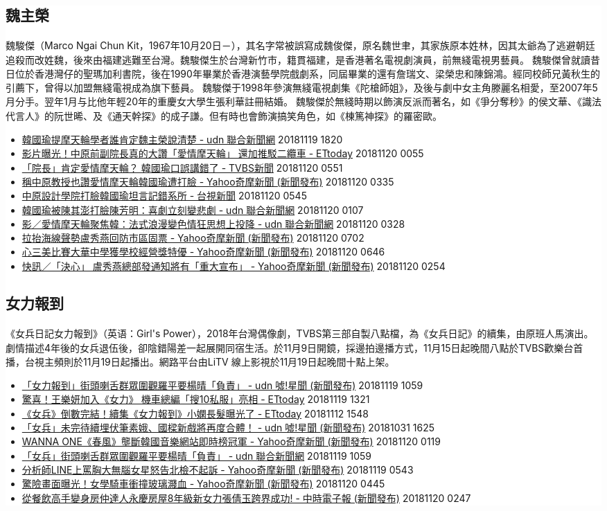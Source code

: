 ## 魏主榮

魏駿傑（Marco Ngai Chun Kit，1967年10月20日－），其名字常被誤寫成魏俊傑，原名魏世聿，其家族原本姓林，因其太爺為了逃避朝廷追殺而改姓魏，後來由福建逃難至台灣。魏駿傑生於台灣新竹市，籍貫福建，是香港著名電視劇演員，前無綫電視男藝員。
魏駿傑曾就讀昔日位於香港灣仔的聖瑪加利書院，後在1990年畢業於香港演藝學院戲劇系，同屆畢業的還有詹瑞文、梁榮忠和陳錦鴻。經同校師兄黃秋生的引薦下，曾得以加盟無綫電視成為旗下藝員。
魏駿傑于1998年參演無綫電視劇集《陀槍師姐》，及後与劇中女主角滕麗名相愛，至2007年5月分手。翌年1月与比他年輕20年的重慶女大學生張利華註冊結婚。
魏駿傑於無綫時期以飾演反派而著名，如《爭分奪秒》的侯文華、《識法代言人》的阮世晞、及《通天幹探》的成子謙。但有時也會飾演搞笑角色，如《棟篤神探》的羅密歐。
- [韓國瑜提摩天輪學者誰肯定魏主榮說清楚 - udn 聯合新聞網](https://udn.com/news/story/12599/3490391 "韓國瑜提摩天輪學者誰肯定魏主榮說清楚 - udn 聯合新聞網") 20181119 1820
- [影片曝光！中原前副院長真的大讚「愛情摩天輪」 還加推駁二纜車 - ETtoday](https://www.ettoday.net/news/20181120/1310680.htm "影片曝光！中原前副院長真的大讚「愛情摩天輪」 還加推駁二纜車 - ETtoday") 20181120 0055
- [「院長」肯定愛情摩天輪？ 韓國瑜口誤講錯了 - TVBS新聞](https://news.tvbs.com.tw/politics/1032550 "「院長」肯定愛情摩天輪？ 韓國瑜口誤講錯了 - TVBS新聞") 20181120 0551
- [稱中原教授也讚愛情摩天輪韓國瑜遭打臉 - Yahoo奇摩新聞 (新聞發布)](https://tw.news.yahoo.com/%E7%A8%B1%E4%B8%AD%E5%8E%9F%E6%95%99%E6%8E%88%E4%B9%9F%E8%AE%9A%E6%84%9B%E6%83%85%E6%91%A9%E5%A4%A9%E8%BC%AA-%E9%9F%93%E5%9C%8B%E7%91%9C%E9%81%AD%E6%89%93%E8%87%89-030000688.html "稱中原教授也讚愛情摩天輪韓國瑜遭打臉 - Yahoo奇摩新聞 (新聞發布)") 20181120 0335
- [中原設計學院打臉韓國瑜坦言記錯系所 - 台視新聞](https://www.ttv.com.tw/news/view/10711200011600I/568 "中原設計學院打臉韓國瑜坦言記錯系所 - 台視新聞") 20181120 0545
- [韓國瑜被陳其澎打臉陳芳明：喜劇立刻變悲劇 - udn 聯合新聞網](https://udn.com/news/story/6656/3490553 "韓國瑜被陳其澎打臉陳芳明：喜劇立刻變悲劇 - udn 聯合新聞網") 20181120 0107
- [影／愛情摩天輪聚焦韓：法式浪漫變色情狂思想上投降 - udn 聯合新聞網](https://udn.com/news/story/6656/3490819 "影／愛情摩天輪聚焦韓：法式浪漫變色情狂思想上投降 - udn 聯合新聞網") 20181120 0328
- [拉抬海線聲勢盧秀燕回防市區固票 - Yahoo奇摩新聞 (新聞發布)](https://tw.news.yahoo.com/video/%E6%8B%89%E6%8A%AC%E6%B5%B7%E7%B7%9A%E8%81%B2%E5%8B%A2-%E7%9B%A7%E7%A7%80%E7%87%95%E5%9B%9E%E9%98%B2%E5%B8%82%E5%8D%80%E5%9B%BA%E7%A5%A8-065513725.html "拉抬海線聲勢盧秀燕回防市區固票 - Yahoo奇摩新聞 (新聞發布)") 20181120 0702
- [心三美比賽大華中學獲學校經營獎特優 - Yahoo奇摩新聞 (新聞發布)](https://tw.news.yahoo.com/%E5%BF%83%E4%B8%89%E7%BE%8E%E6%AF%94%E8%B3%BD-%E5%A4%A7%E8%8F%AF%E4%B8%AD%E5%AD%B8%E7%8D%B2%E5%AD%B8%E6%A0%A1%E7%B6%93%E7%87%9F%E7%8D%8E%E7%89%B9%E5%84%AA-055420675.html "心三美比賽大華中學獲學校經營獎特優 - Yahoo奇摩新聞 (新聞發布)") 20181120 0646
- [快訊／「決心」 盧秀燕總部發通知將有「重大宣布」 - Yahoo奇摩新聞 (新聞發布)](https://tw.news.yahoo.com/%E5%BF%AB%E8%A8%8A-%E6%B1%BA%E5%BF%83-%E7%9B%A7%E7%A7%80%E7%87%95%E7%B8%BD%E9%83%A8%E7%99%BC%E9%80%9A%E7%9F%A5-%E5%B0%87%E6%9C%89-%E9%87%8D%E5%A4%A7%E5%AE%A3%E5%B8%83-024154514.html "快訊／「決心」 盧秀燕總部發通知將有「重大宣布」 - Yahoo奇摩新聞 (新聞發布)") 20181120 0254

## 女力報到

《女兵日記女力報到》（英语：Girl's Power），2018年台灣偶像劇，TVBS第三部自製八點檔，為《女兵日記》的續集，由原班人馬演出。劇情描述4年後的女兵退伍後，卻陰錯陽差一起展開同宿生活。於11月9日開鏡，採邊拍邊播方式，11月15日起晚間八點於TVBS歡樂台首播，台視主頻則於11月19日起播出。網路平台由LiTV 線上影視於11月19日起晚間十點上架。
- [「女力報到」街頭喇舌群眾圍觀羅平要楊晴「負責」 - udn 噓!星聞 (新聞發布)](https://stars.udn.com/star/story/10091/3489784 "「女力報到」街頭喇舌群眾圍觀羅平要楊晴「負責」 - udn 噓!星聞 (新聞發布)") 20181119 1059
- [驚喜！王樂妍加入《女力》 機車總編「搜10私服」亮相 - ETtoday](https://star.ettoday.net/news/1310313 "驚喜！王樂妍加入《女力》 機車總編「搜10私服」亮相 - ETtoday") 20181119 1321
- [《女兵》倒數完結！續集《女力報到》小嫻長髮曝光了 - ETtoday](https://star.ettoday.net/news/1304559 "《女兵》倒數完結！續集《女力報到》小嫻長髮曝光了 - ETtoday") 20181112 1548
- [「女兵」未完待續埋伏筆素娥、國樑新戲將再度合體！ - udn 噓!星聞 (新聞發布)](https://stars.udn.com/star/story/10091/3454293 "「女兵」未完待續埋伏筆素娥、國樑新戲將再度合體！ - udn 噓!星聞 (新聞發布)") 20181031 1625
- [WANNA ONE《春風》壟斷韓國音樂網站即時榜冠軍 - Yahoo奇摩新聞 (新聞發布)](https://tw.news.yahoo.com/wanna-one-%E6%98%A5%E9%A2%A8-%E5%A3%9F%E6%96%B7%E9%9F%93%E5%9C%8B%E9%9F%B3%E6%A8%82%E7%B6%B2%E7%AB%99%E5%8D%B3%E6%99%82%E6%A6%9C%E5%86%A0%E8%BB%8D-005740339.html "WANNA ONE《春風》壟斷韓國音樂網站即時榜冠軍 - Yahoo奇摩新聞 (新聞發布)") 20181120 0119
- [「女兵」街頭喇舌群眾圍觀羅平要楊晴「負責」 - udn 聯合新聞網](https://stars.udn.com/star/story/10091/3489784?from=udn-ch1_breaknews-1-cate8-news "「女兵」街頭喇舌群眾圍觀羅平要楊晴「負責」 - udn 聯合新聞網") 20181119 1059
- [分析師LINE上罵胸大無腦女星怒告北檢不起訴 - Yahoo奇摩新聞 (新聞發布)](https://tw.news.yahoo.com/video/%E5%88%86%E6%9E%90%E5%B8%ABline%E4%B8%8A%E7%BD%B5%E8%83%B8%E5%A4%A7%E7%84%A1%E8%85%A6-%E5%A5%B3%E6%98%9F%E6%80%92%E5%91%8A-%E5%8C%97%E6%AA%A2%E4%B8%8D%E8%B5%B7%E8%A8%B4-052914447.html "分析師LINE上罵胸大無腦女星怒告北檢不起訴 - Yahoo奇摩新聞 (新聞發布)") 20181119 0543
- [驚險畫面曝光！女學騎車衝撞玻璃濺血 - Yahoo奇摩新聞 (新聞發布)](https://tw.news.yahoo.com/%E9%A9%9A%E9%9A%AA%E7%95%AB%E9%9D%A2%E6%9B%9D%E5%85%89-%E5%A5%B3%E5%AD%B8%E9%A8%8E%E8%BB%8A%E8%A1%9D%E6%92%9E%E7%8E%BB%E7%92%83%E6%BF%BA%E8%A1%80-042539296.html "驚險畫面曝光！女學騎車衝撞玻璃濺血 - Yahoo奇摩新聞 (新聞發布)") 20181120 0445
- [從餐飲高手變身房仲達人永慶房屋8年級新女力張倩玉跨界成功! - 中時電子報 (新聞發布)](https://www.chinatimes.com/realtimenews/20181120001722-260410 "從餐飲高手變身房仲達人永慶房屋8年級新女力張倩玉跨界成功! - 中時電子報 (新聞發布)") 20181120 0247